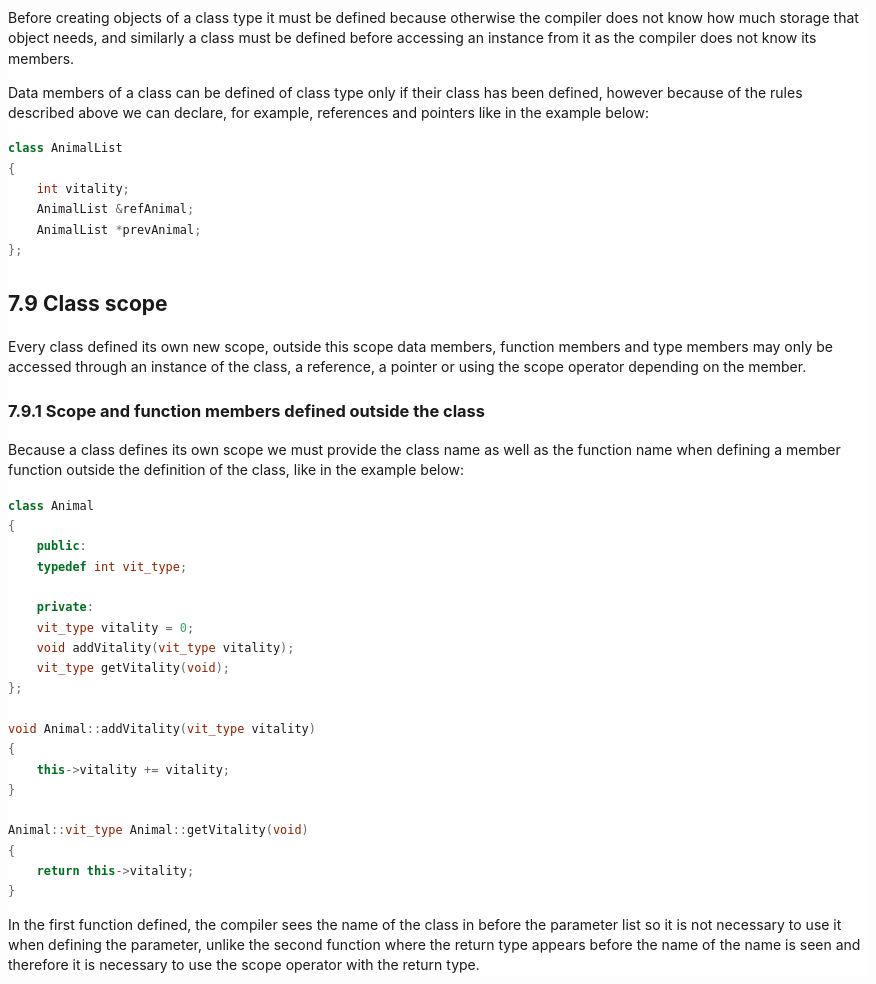 Before creating objects of a class type it must be defined because otherwise the compiler does not know how much storage that object needs, and similarly a class must be defined before accessing an instance from it as the compiler does not know its members.

Data members of a class can be defined of class type only if their class has been defined, however because of the rules described above we can declare, for example, references and pointers like in the example below:

```cpp
class AnimalList 
{
    int vitality;
    AnimalList &refAnimal;
    AnimalList *prevAnimal;
};
```

## 7.9 Class scope

Every class defined its own new scope, outside this scope data members, function members and type members may only be accessed through an instance of the class, a reference, a pointer or using the scope operator depending on the member.

### 7.9.1 Scope and function members defined outside the class

Because a class defines its own scope we must provide the class name as well as the function name when defining a member function outside the definition of the class, like in the example below:

```cpp
class Animal
{
    public:
    typedef int vit_type;

    private:
    vit_type vitality = 0;
    void addVitality(vit_type vitality);
    vit_type getVitality(void);
};

void Animal::addVitality(vit_type vitality)
{
    this->vitality += vitality;
}

Animal::vit_type Animal::getVitality(void)
{
    return this->vitality;
}
```

In the first function defined, the compiler sees the name of the class in before the parameter list so it is not necessary to use it when defining the parameter, unlike the second function where the return type appears before the name of the name is seen and therefore it is necessary to use the scope operator with the return type.
